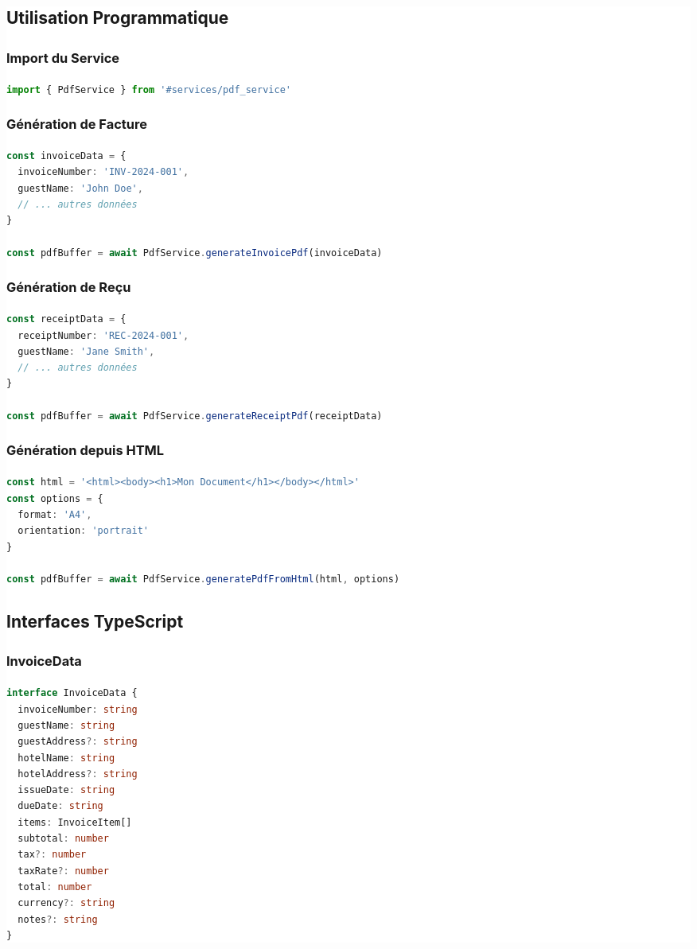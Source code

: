 ## Utilisation Programmatique

### Import du Service
```typescript
import { PdfService } from '#services/pdf_service'
```

### Génération de Facture
```typescript
const invoiceData = {
  invoiceNumber: 'INV-2024-001',
  guestName: 'John Doe',
  // ... autres données
}

const pdfBuffer = await PdfService.generateInvoicePdf(invoiceData)
```

### Génération de Reçu
```typescript
const receiptData = {
  receiptNumber: 'REC-2024-001',
  guestName: 'Jane Smith',
  // ... autres données
}

const pdfBuffer = await PdfService.generateReceiptPdf(receiptData)
```

### Génération depuis HTML
```typescript
const html = '<html><body><h1>Mon Document</h1></body></html>'
const options = {
  format: 'A4',
  orientation: 'portrait'
}

const pdfBuffer = await PdfService.generatePdfFromHtml(html, options)
```

## Interfaces TypeScript

### InvoiceData
```typescript
interface InvoiceData {
  invoiceNumber: string
  guestName: string
  guestAddress?: string
  hotelName: string
  hotelAddress?: string
  issueDate: string
  dueDate: string
  items: InvoiceItem[]
  subtotal: number
  tax?: number
  taxRate?: number
  total: number
  currency?: string
  notes?: string
}
```
